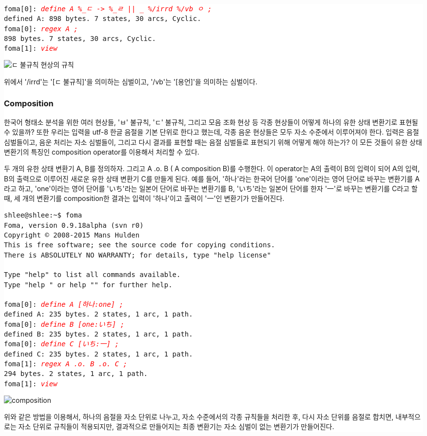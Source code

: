 <pre>
foma[0]: <em><font color="red">define A %_ㄷ -> %_ㄹ || _ %/irrd %/vb ㅇ ;</font></em>
defined A: 898 bytes. 7 states, 30 arcs, Cyclic.
foma[0]: <em><font color="red">regex A ;</font></em>
898 bytes. 7 states, 30 arcs, Cyclic.
foma[1]: <em><font color="red">view</font></em>
</pre>

![ㄷ 불규칙 현상의 규칙](public/images/d_irr.jpg) 

위에서 '/irrd'는 '[ㄷ 불규칙]'을 의미하는 심벌이고, '/vb'는 '[용언]'을 의미하는 심벌이다.

### Composition

한국어 형태소 분석을 위한 여러 현상들, 'ㅂ' 불규칙, 'ㄷ' 불규칙, 그리고 모음 조화 현상 등
각종 현상들이 어떻게 하나의 유한 상태 변환기로 표현될 수 있을까?
또한 우리는 입력을 utf-8 한글 음절을 기본 단위로 한다고 했는데, 각종 음운 현상들은
모두 자소 수준에서 이루어져야 한다. 입력은 음절 심벌들이고, 음운 처리는 자소 심벌들이,
그리고 다시 결과를 표현할 때는 음절 심벌들로 표현되기 위해 어떻게 해야 하는가?
이 모든 것들이 유한 상태 변환기의 특징인 composition operator를 이용해서 처리할 수 있다.

두 개의 유한 상태 변환기 A, B를 정의하자. 그리고 A .o. B ( A composition B)를 수행한다.
이 operator는 A의 출력이 B의 입력이 되어 A의 입력, B의 출력으로 이루어진 새로운 
유한 상태 변환기 C를 만들게 된다.
예를 들어, '하나'라는 한국어 단어를 'one'이라는 영어 단어로 바꾸는 변환기를 A라고 하고,
'one'이라는 영어 단어를 'いち'라는 일본어 단어로 바꾸는 변환기를 B,
'いち'라는 일본어 단어를 한자 '一'로 바꾸는 변환기를 C라고 할 때,
세 개의 변환기를 composition한 결과는 입력이 '하나'이고 출력이 '一'인 변환기가 만들어진다.

<pre>
shlee@shlee:~$ foma
Foma, version 0.9.18alpha (svn r0)
Copyright © 2008-2015 Mans Hulden
This is free software; see the source code for copying conditions.
There is ABSOLUTELY NO WARRANTY; for details, type "help license"

Type "help" to list all commands available.
Type "help <topic>" or help "<operator>" for further help.

foma[0]: <em><font color="red">define A [하나:one] ;</font></em>
defined A: 235 bytes. 2 states, 1 arc, 1 path.
foma[0]: <em><font color="red">define B [one:いち] ;</font></em>
defined B: 235 bytes. 2 states, 1 arc, 1 path.
foma[0]: <em><font color="red">define C [いち:一] ;</font></em>
defined C: 235 bytes. 2 states, 1 arc, 1 path.
foma[1]: <em><font color="red">regex A .o. B .o. C ;</font></em>
294 bytes. 2 states, 1 arc, 1 path.
foma[1]: <em><font color="red">view</font></em>
</pre>

![composition](public/images/one.jpg) 

위와 같은 방법을 이용해서, 하나의 음절을 자소 단위로 나누고, 자소 수준에서의 각종
규칙들을 처리한 후, 다시 자소 단위를 음절로 합치면, 
내부적으로는 자소 단위로 규칙들이 적용되지만, 결과적으로 만들어지는 최종 변환기는
자소 심벌이 없는 변환기가 만들어진다.
